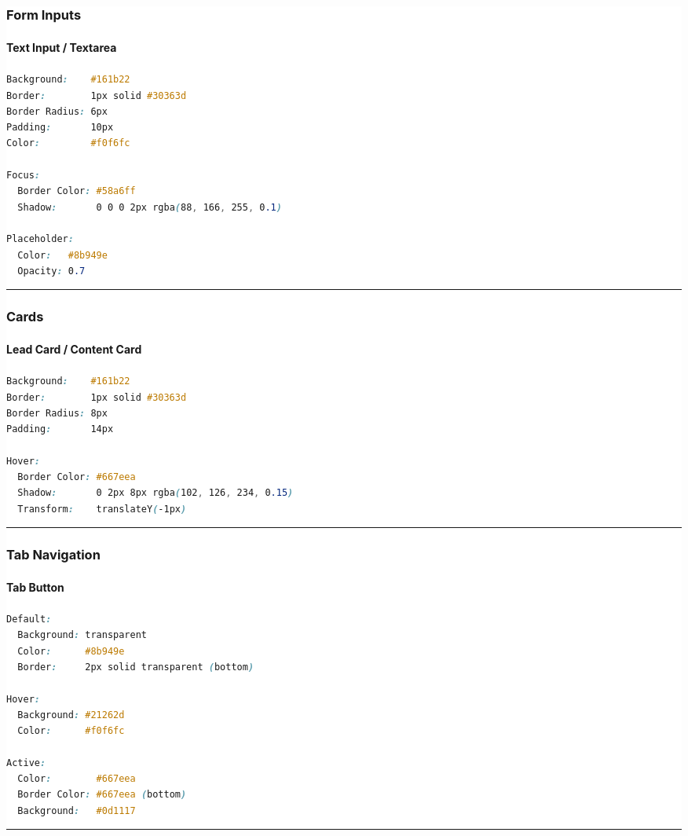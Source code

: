 
### Form Inputs

#### Text Input / Textarea
```css
Background:    #161b22
Border:        1px solid #30363d
Border Radius: 6px
Padding:       10px
Color:         #f0f6fc

Focus:
  Border Color: #58a6ff
  Shadow:       0 0 0 2px rgba(88, 166, 255, 0.1)

Placeholder:
  Color:   #8b949e
  Opacity: 0.7
```

---

### Cards

#### Lead Card / Content Card
```css
Background:    #161b22
Border:        1px solid #30363d
Border Radius: 8px
Padding:       14px

Hover:
  Border Color: #667eea
  Shadow:       0 2px 8px rgba(102, 126, 234, 0.15)
  Transform:    translateY(-1px)
```

---

### Tab Navigation

#### Tab Button
```css
Default:
  Background: transparent
  Color:      #8b949e
  Border:     2px solid transparent (bottom)

Hover:
  Background: #21262d
  Color:      #f0f6fc

Active:
  Color:        #667eea
  Border Color: #667eea (bottom)
  Background:   #0d1117
```

---